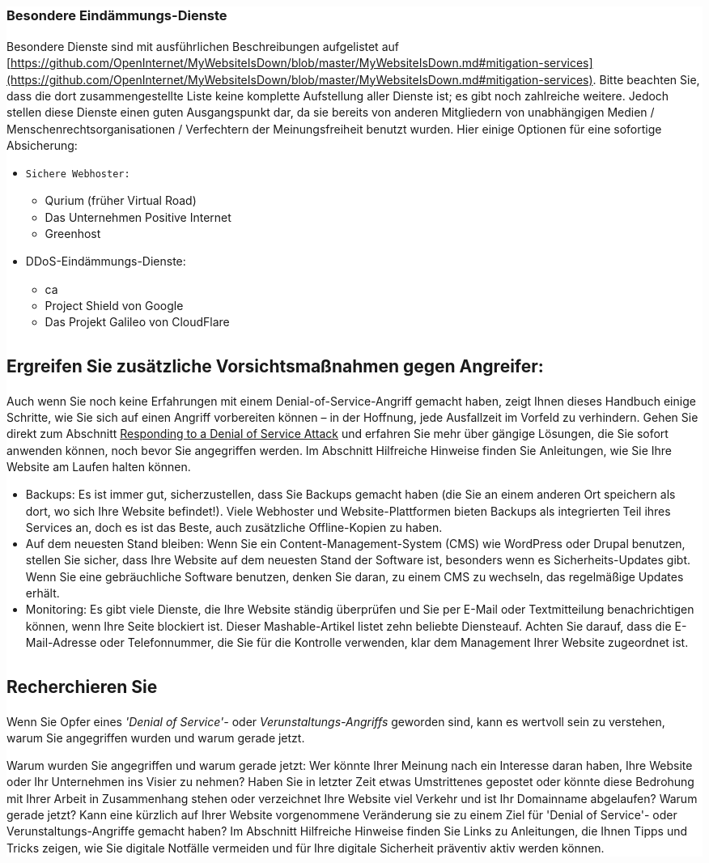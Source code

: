 ### Besondere Eindämmungs-Dienste

Besondere Dienste sind mit ausführlichen Beschreibungen aufgelistet auf [https://github.com/OpenInternet/MyWebsiteIsDown/blob/master/MyWebsiteIsDown.md#mitigation-services](https://github.com/OpenInternet/MyWebsiteIsDown/blob/master/MyWebsiteIsDown.md#mitigation-services). Bitte beachten Sie, dass die dort zusammengestellte Liste keine komplette Aufstellung aller Dienste ist; es gibt noch zahlreiche weitere. Jedoch stellen diese Dienste einen guten Ausgangspunkt dar, da sie bereits von anderen Mitgliedern von unabhängigen Medien / Menschenrechtsorganisationen / Verfechtern der Meinungsfreiheit benutzt wurden. Hier einige Optionen für eine sofortige Absicherung:

-     Sichere Webhoster:
  - Qurium (früher Virtual Road)
  - Das Unternehmen Positive Internet
  - Greenhost

- DDoS-Eindämmungs-Dienste:
  - ca
  - Project Shield von Google
  - Das Projekt Galileo von CloudFlare

## Ergreifen Sie zusätzliche Vorsichtsmaßnahmen gegen Angreifer:

Auch wenn Sie noch keine Erfahrungen mit einem Denial-of-Service-Angriff gemacht haben, zeigt Ihnen dieses Handbuch einige Schritte, wie Sie sich auf einen Angriff vorbereiten können – in der Hoffnung, jede Ausfallzeit im Vorfeld zu verhindern. Gehen Sie direkt zum Abschnitt [Responding to a Denial of Service Attack](https://github.com/OpenInternet/MyWebsiteIsDown/blob/master/MyWebsiteIsDown.md#responding-to-a-denial-of-service-attack) und erfahren Sie mehr über gängige Lösungen, die Sie sofort anwenden können, noch bevor Sie angegriffen werden. Im Abschnitt Hilfreiche Hinweise finden Sie Anleitungen, wie Sie Ihre Website am Laufen halten können.

- Backups: Es ist immer gut, sicherzustellen, dass Sie Backups gemacht haben (die Sie an einem anderen Ort speichern als dort, wo sich Ihre Website befindet!). Viele Webhoster und Website-Plattformen bieten Backups als integrierten Teil ihres Services an, doch es ist das Beste, auch zusätzliche Offline-Kopien zu haben.
- Auf dem neuesten Stand bleiben: Wenn Sie ein Content-Management-System (CMS) wie WordPress oder Drupal benutzen, stellen Sie sicher, dass Ihre Website auf dem neuesten Stand der Software ist, besonders wenn es Sicherheits-Updates gibt. Wenn Sie eine gebräuchliche Software benutzen, denken Sie daran, zu einem CMS zu wechseln, das regelmäßige Updates erhält.
- Monitoring: Es gibt viele Dienste, die Ihre Website ständig überprüfen und Sie per E-Mail oder Textmitteilung benachrichtigen können, wenn Ihre Seite blockiert ist. Dieser Mashable-Artikel listet zehn beliebte Diensteauf. Achten Sie darauf, dass die E-Mail-Adresse oder Telefonnummer, die Sie für die Kontrolle verwenden, klar dem Management Ihrer Website zugeordnet ist.

## Recherchieren Sie

Wenn Sie Opfer eines _'Denial of Service'-_ oder _Verunstaltungs-Angriffs_ geworden sind, kann es wertvoll sein zu verstehen, warum Sie angegriffen wurden und warum gerade jetzt.

Warum wurden Sie angegriffen und warum gerade jetzt: Wer könnte Ihrer Meinung nach ein Interesse daran haben, Ihre Website oder Ihr Unternehmen ins Visier zu nehmen? Haben Sie in letzter Zeit etwas Umstrittenes gepostet oder könnte diese Bedrohung mit Ihrer Arbeit in Zusammenhang stehen oder verzeichnet Ihre Website viel Verkehr und ist Ihr Domainname abgelaufen? Warum gerade jetzt? Kann eine kürzlich auf Ihrer Website vorgenommene Veränderung sie zu einem Ziel für 'Denial of Service'- oder Verunstaltungs-Angriffe gemacht haben? Im Abschnitt Hilfreiche Hinweise finden Sie Links zu Anleitungen, die Ihnen Tipps und Tricks zeigen, wie Sie digitale Notfälle vermeiden und für Ihre digitale Sicherheit präventiv aktiv werden können.
